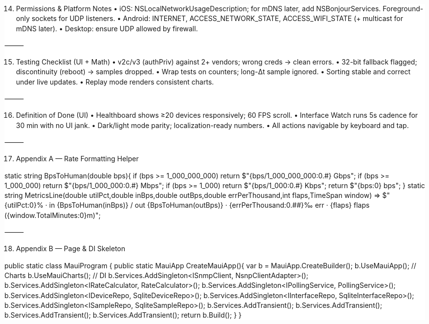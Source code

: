 14) Permissions & Platform Notes
	•	iOS: NSLocalNetworkUsageDescription; for mDNS later, add NSBonjourServices. Foreground-only sockets for UDP listeners.
	•	Android: INTERNET, ACCESS_NETWORK_STATE, ACCESS_WIFI_STATE (+ multicast for mDNS later).
	•	Desktop: ensure UDP allowed by firewall.

⸻

15) Testing Checklist (UI + Math)
	•	v2c/v3 (authPriv) against 2+ vendors; wrong creds → clean errors.
	•	32-bit fallback flagged; discontinuity (reboot) → samples dropped.
	•	Wrap tests on counters; long-Δt sample ignored.
	•	Sorting stable and correct under live updates.
	•	Replay mode renders consistent charts.

⸻

16) Definition of Done (UI)
	•	Healthboard shows ≥20 devices responsively; 60 FPS scroll.
	•	Interface Watch runs 5s cadence for 30 min with no UI jank.
	•	Dark/light mode parity; localization-ready numbers.
	•	All actions navigable by keyboard and tap.

⸻

17) Appendix A — Rate Formatting Helper

static string BpsToHuman(double bps){
    if (bps >= 1_000_000_000) return $"{bps/1_000_000_000:0.#} Gbps";
    if (bps >= 1_000_000)     return $"{bps/1_000_000:0.#} Mbps";
    if (bps >= 1_000)         return $"{bps/1_000:0.#} Kbps";
    return $"{bps:0} bps";
}
static string MetricsLine(double utilPct,double inBps,double outBps,double errPerThousand,int flaps,TimeSpan window)
    => $"{utilPct:0}% · in {BpsToHuman(inBps)} / out {BpsToHuman(outBps)} · {errPerThousand:0.##}‰ err · {flaps} flaps ({window.TotalMinutes:0}m)";


⸻

18) Appendix B — Page & DI Skeleton

public static class MauiProgram {
  public static MauiApp CreateMauiApp(){
    var b = MauiApp.CreateBuilder();
    b.UseMauiApp<App>();
    // Charts
    b.UseMauiCharts();
    // DI
    b.Services.AddSingleton<ISnmpClient, NsnpClientAdapter>();
    b.Services.AddSingleton<IRateCalculator, RateCalculator>();
    b.Services.AddSingleton<IPollingService, PollingService>();
    b.Services.AddSingleton<IDeviceRepo, SqliteDeviceRepo>();
    b.Services.AddSingleton<IInterfaceRepo, SqliteInterfaceRepo>();
    b.Services.AddSingleton<ISampleRepo, SqliteSampleRepo>();
    b.Services.AddTransient<HealthboardViewModel>();
    b.Services.AddTransient<HealthboardPage>();
    b.Services.AddTransient<InterfaceWatchViewModel>();
    b.Services.AddTransient<InterfaceWatchPage>();
    return b.Build();
  }
}
